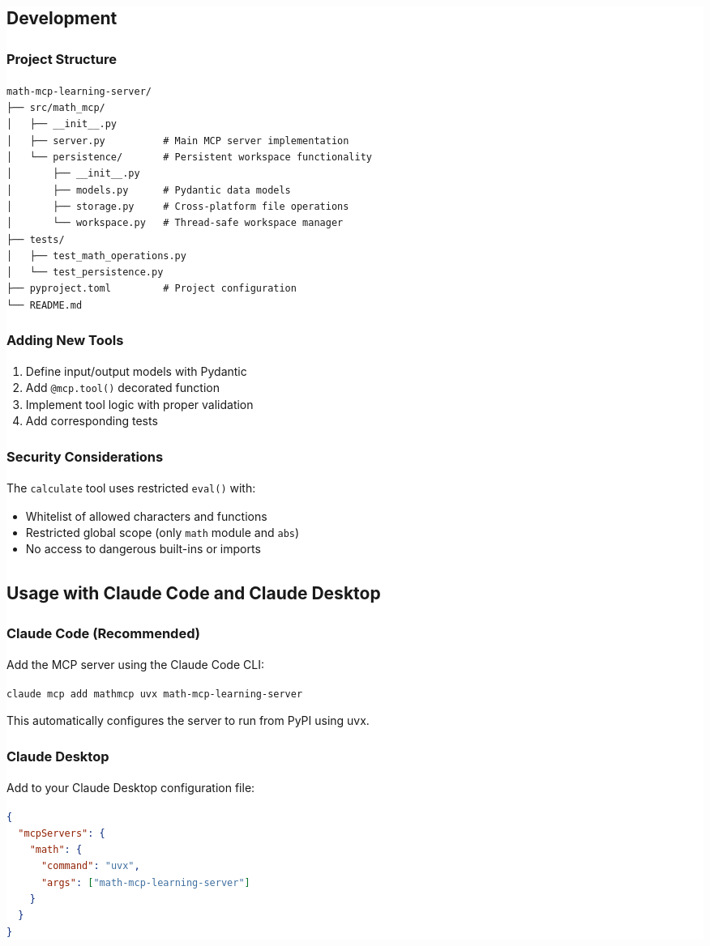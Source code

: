 ## Development

### Project Structure
```
math-mcp-learning-server/
├── src/math_mcp/
│   ├── __init__.py
│   ├── server.py          # Main MCP server implementation
│   └── persistence/       # Persistent workspace functionality
│       ├── __init__.py
│       ├── models.py      # Pydantic data models
│       ├── storage.py     # Cross-platform file operations
│       └── workspace.py   # Thread-safe workspace manager
├── tests/
│   ├── test_math_operations.py
│   └── test_persistence.py
├── pyproject.toml         # Project configuration
└── README.md
```

### Adding New Tools

1. Define input/output models with Pydantic
2. Add `@mcp.tool()` decorated function
3. Implement tool logic with proper validation
4. Add corresponding tests

### Security Considerations

The `calculate` tool uses restricted `eval()` with:
- Whitelist of allowed characters and functions
- Restricted global scope (only `math` module and `abs`)
- No access to dangerous built-ins or imports

## Usage with Claude Code and Claude Desktop

### Claude Code (Recommended)

Add the MCP server using the Claude Code CLI:

```bash
claude mcp add mathmcp uvx math-mcp-learning-server
```

This automatically configures the server to run from PyPI using uvx.

### Claude Desktop

Add to your Claude Desktop configuration file:

```json
{
  "mcpServers": {
    "math": {
      "command": "uvx",
      "args": ["math-mcp-learning-server"]
    }
  }
}
```
